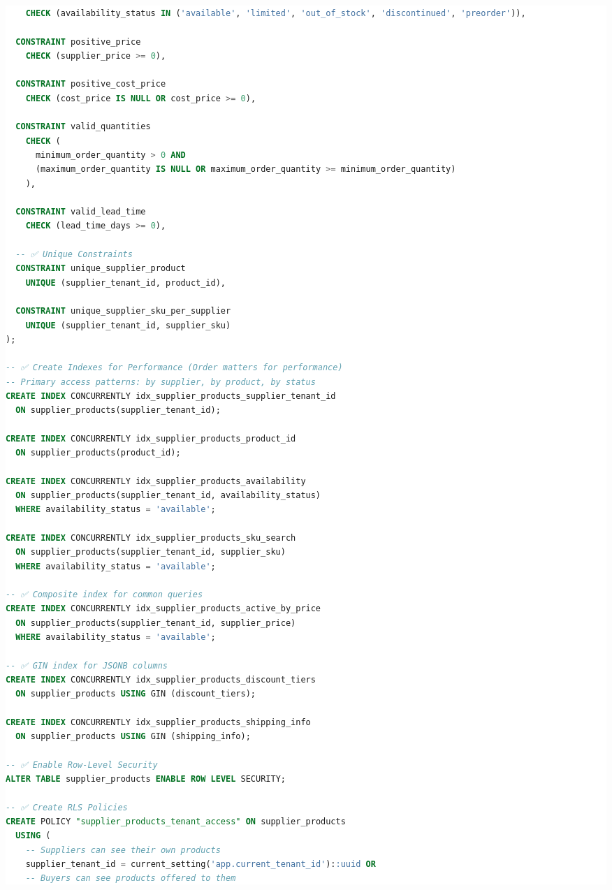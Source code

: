 ```sql
    CHECK (availability_status IN ('available', 'limited', 'out_of_stock', 'discontinued', 'preorder')),
    
  CONSTRAINT positive_price 
    CHECK (supplier_price >= 0),
    
  CONSTRAINT positive_cost_price 
    CHECK (cost_price IS NULL OR cost_price >= 0),
    
  CONSTRAINT valid_quantities 
    CHECK (
      minimum_order_quantity > 0 AND 
      (maximum_order_quantity IS NULL OR maximum_order_quantity >= minimum_order_quantity)
    ),
    
  CONSTRAINT valid_lead_time 
    CHECK (lead_time_days >= 0),
    
  -- ✅ Unique Constraints
  CONSTRAINT unique_supplier_product 
    UNIQUE (supplier_tenant_id, product_id),
    
  CONSTRAINT unique_supplier_sku_per_supplier 
    UNIQUE (supplier_tenant_id, supplier_sku)
);

-- ✅ Create Indexes for Performance (Order matters for performance)
-- Primary access patterns: by supplier, by product, by status
CREATE INDEX CONCURRENTLY idx_supplier_products_supplier_tenant_id 
  ON supplier_products(supplier_tenant_id);

CREATE INDEX CONCURRENTLY idx_supplier_products_product_id 
  ON supplier_products(product_id);

CREATE INDEX CONCURRENTLY idx_supplier_products_availability 
  ON supplier_products(supplier_tenant_id, availability_status) 
  WHERE availability_status = 'available';

CREATE INDEX CONCURRENTLY idx_supplier_products_sku_search 
  ON supplier_products(supplier_tenant_id, supplier_sku) 
  WHERE availability_status = 'available';

-- ✅ Composite index for common queries
CREATE INDEX CONCURRENTLY idx_supplier_products_active_by_price 
  ON supplier_products(supplier_tenant_id, supplier_price) 
  WHERE availability_status = 'available';

-- ✅ GIN index for JSONB columns
CREATE INDEX CONCURRENTLY idx_supplier_products_discount_tiers 
  ON supplier_products USING GIN (discount_tiers);

CREATE INDEX CONCURRENTLY idx_supplier_products_shipping_info 
  ON supplier_products USING GIN (shipping_info);

-- ✅ Enable Row-Level Security
ALTER TABLE supplier_products ENABLE ROW LEVEL SECURITY;

-- ✅ Create RLS Policies
CREATE POLICY "supplier_products_tenant_access" ON supplier_products
  USING (
    -- Suppliers can see their own products
    supplier_tenant_id = current_setting('app.current_tenant_id')::uuid OR
    -- Buyers can see products offered to them
```